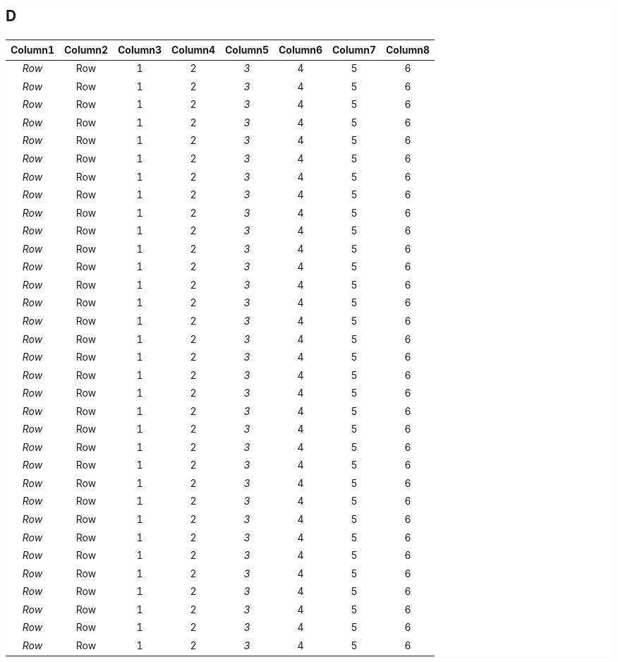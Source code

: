 



## D

|Column1|Column2|Column3|Column4|Column5|Column6|Column7|Column8|
|:--:|:--:|:--:|:--:|:--:|:--:|:--:|:--:|
|*Row*|Row|1|2|*3*|4|5|6|
|*Row*|Row|1|2|*3*|4|5|6|
|*Row*|Row|1|2|*3*|4|5|6|
|*Row*|Row|1|2|*3*|4|5|6|
|*Row*|Row|1|2|*3*|4|5|6|
|*Row*|Row|1|2|*3*|4|5|6|
|*Row*|Row|1|2|*3*|4|5|6|
|*Row*|Row|1|2|*3*|4|5|6|
|*Row*|Row|1|2|*3*|4|5|6|
|*Row*|Row|1|2|*3*|4|5|6|
|*Row*|Row|1|2|*3*|4|5|6|
|*Row*|Row|1|2|*3*|4|5|6|
|*Row*|Row|1|2|*3*|4|5|6|
|*Row*|Row|1|2|*3*|4|5|6|
|*Row*|Row|1|2|*3*|4|5|6|
|*Row*|Row|1|2|*3*|4|5|6|
|*Row*|Row|1|2|*3*|4|5|6|
|*Row*|Row|1|2|*3*|4|5|6|
|*Row*|Row|1|2|*3*|4|5|6|
|*Row*|Row|1|2|*3*|4|5|6|
|*Row*|Row|1|2|*3*|4|5|6|
|*Row*|Row|1|2|*3*|4|5|6|
|*Row*|Row|1|2|*3*|4|5|6|
|*Row*|Row|1|2|*3*|4|5|6|
|*Row*|Row|1|2|*3*|4|5|6|
|*Row*|Row|1|2|*3*|4|5|6|
|*Row*|Row|1|2|*3*|4|5|6|
|*Row*|Row|1|2|*3*|4|5|6|
|*Row*|Row|1|2|*3*|4|5|6|
|*Row*|Row|1|2|*3*|4|5|6|
|*Row*|Row|1|2|*3*|4|5|6|
|*Row*|Row|1|2|*3*|4|5|6|
|*Row*|Row|1|2|*3*|4|5|6|